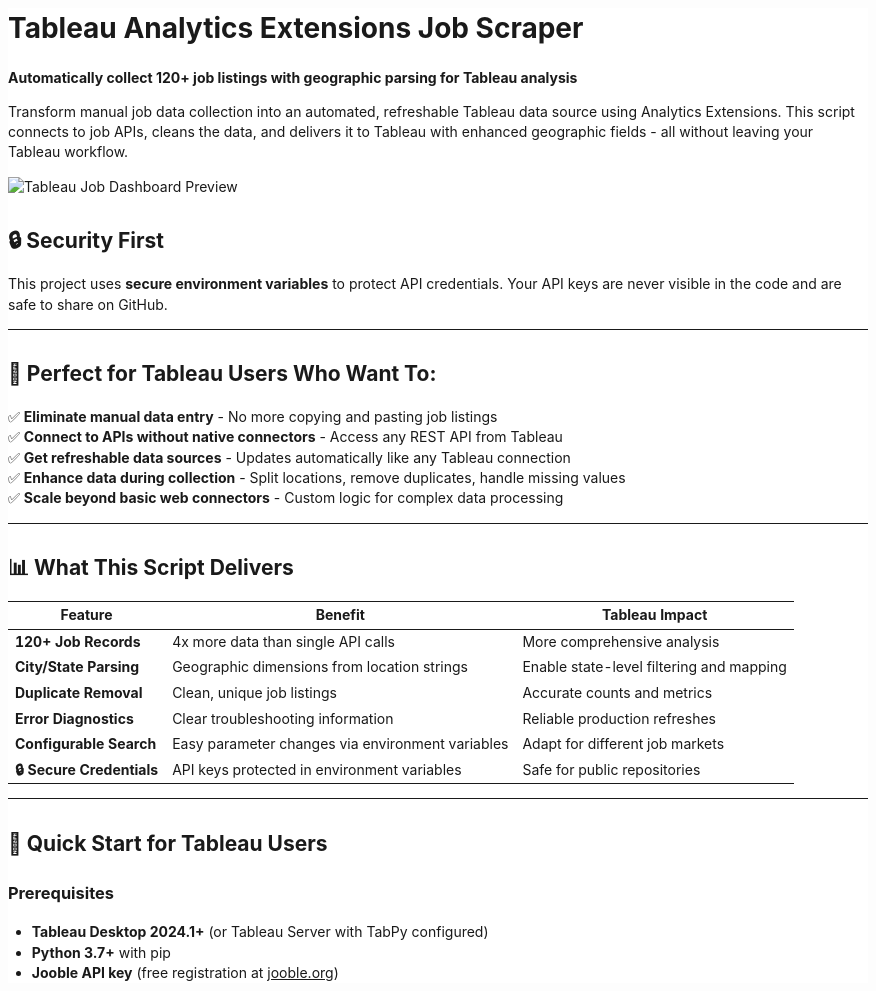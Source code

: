 # Tableau Analytics Extensions Job Scraper

**Automatically collect 120+ job listings with geographic parsing for Tableau analysis**

Transform manual job data collection into an automated, refreshable Tableau data source using Analytics Extensions. This script connects to job APIs, cleans the data, and delivers it to Tableau with enhanced geographic fields - all without leaving your Tableau workflow.

![Tableau Job Dashboard Preview](https://via.placeholder.com/800x400/1f77b4/ffffff?text=Your+Job+Dashboard+Here)

## 🔒 **Security First**

This project uses **secure environment variables** to protect API credentials. Your API keys are never visible in the code and are safe to share on GitHub.

---

## 🎯 **Perfect for Tableau Users Who Want To:**

✅ **Eliminate manual data entry** - No more copying and pasting job listings  
✅ **Connect to APIs without native connectors** - Access any REST API from Tableau  
✅ **Get refreshable data sources** - Updates automatically like any Tableau connection  
✅ **Enhance data during collection** - Split locations, remove duplicates, handle missing values  
✅ **Scale beyond basic web connectors** - Custom logic for complex data processing  

---

## 📊 **What This Script Delivers**

| Feature | Benefit | Tableau Impact |
|---------|---------|----------------|
| **120+ Job Records** | 4x more data than single API calls | More comprehensive analysis |
| **City/State Parsing** | Geographic dimensions from location strings | Enable state-level filtering and mapping |
| **Duplicate Removal** | Clean, unique job listings | Accurate counts and metrics |
| **Error Diagnostics** | Clear troubleshooting information | Reliable production refreshes |
| **Configurable Search** | Easy parameter changes via environment variables | Adapt for different job markets |
| **🔒 Secure Credentials** | API keys protected in environment variables | Safe for public repositories |

---

## 🚀 **Quick Start for Tableau Users**

### **Prerequisites**
- **Tableau Desktop 2024.1+** (or Tableau Server with TabPy configured)
- **Python 3.7+** with pip
- **Jooble API key** (free registration at [jooble.org](https://jooble.org))
